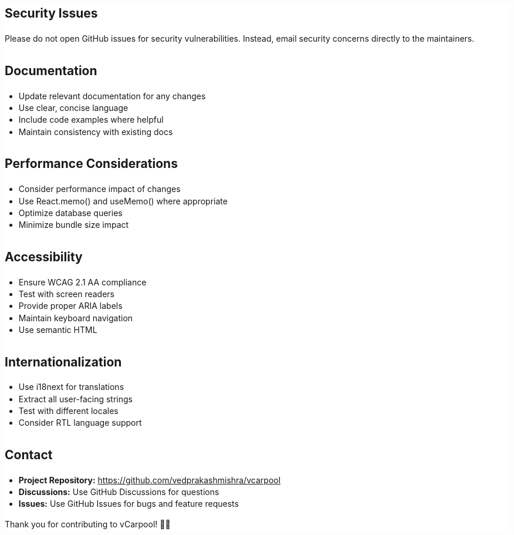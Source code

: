 ## Security Issues

Please do not open GitHub issues for security vulnerabilities. Instead, email security concerns directly to the maintainers.

## Documentation

- Update relevant documentation for any changes
- Use clear, concise language
- Include code examples where helpful
- Maintain consistency with existing docs

## Performance Considerations

- Consider performance impact of changes
- Use React.memo() and useMemo() where appropriate
- Optimize database queries
- Minimize bundle size impact

## Accessibility

- Ensure WCAG 2.1 AA compliance
- Test with screen readers
- Provide proper ARIA labels
- Maintain keyboard navigation
- Use semantic HTML

## Internationalization

- Use i18next for translations
- Extract all user-facing strings
- Test with different locales
- Consider RTL language support

## Contact

- **Project Repository:** https://github.com/vedprakashmishra/vcarpool
- **Discussions:** Use GitHub Discussions for questions
- **Issues:** Use GitHub Issues for bugs and feature requests

Thank you for contributing to vCarpool! 🚗✨ 